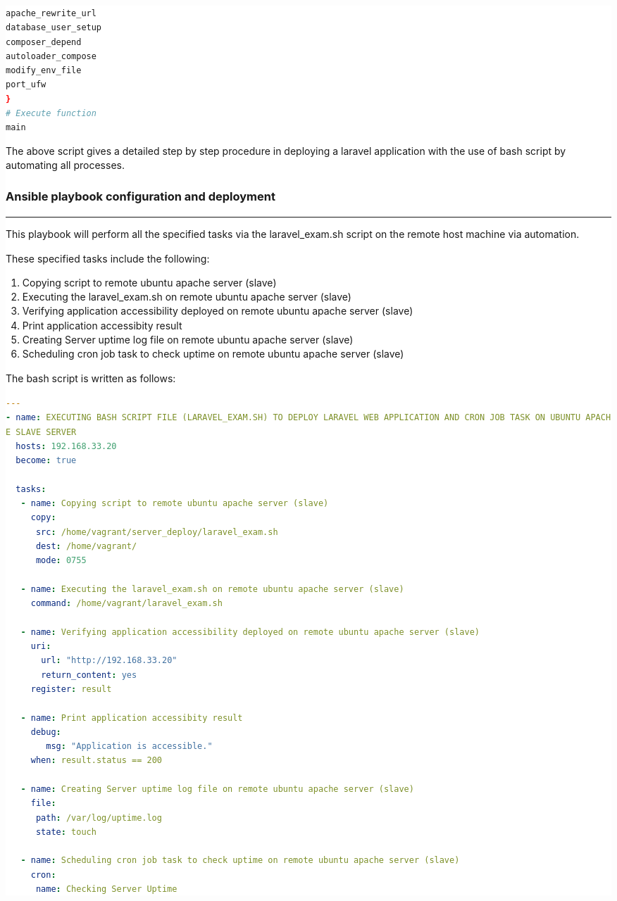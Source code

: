 ```bash
apache_rewrite_url
database_user_setup
composer_depend
autoloader_compose
modify_env_file
port_ufw
}
# Execute function
main
```
The above script gives a detailed step by step procedure in deploying a laravel application with the use of bash script by automating all processes.

### Ansible playbook configuration and deployment
---
This playbook will perform all the specified tasks via the laravel_exam.sh script on the remote host machine via automation.

These specified tasks include the following:
1. Copying script to remote ubuntu apache server (slave)
1. Executing the laravel_exam.sh on remote ubuntu apache server (slave)
1. Verifying application accessibility deployed on remote ubuntu apache server (slave)
1. Print application accessibity result
1. Creating Server uptime log file on remote ubuntu apache server (slave)
1. Scheduling cron job task to check uptime on remote ubuntu apache server (slave)

The bash script is written as follows:

```yml
---
- name: EXECUTING BASH SCRIPT FILE (LARAVEL_EXAM.SH) TO DEPLOY LARAVEL WEB APPLICATION AND CRON JOB TASK ON UBUNTU APACHE SLAVE SERVER
  hosts: 192.168.33.20
  become: true

  tasks:
   - name: Copying script to remote ubuntu apache server (slave)
     copy:
      src: /home/vagrant/server_deploy/laravel_exam.sh
      dest: /home/vagrant/
      mode: 0755  

   - name: Executing the laravel_exam.sh on remote ubuntu apache server (slave) 
     command: /home/vagrant/laravel_exam.sh

   - name: Verifying application accessibility deployed on remote ubuntu apache server (slave)
     uri:
       url: "http://192.168.33.20"
       return_content: yes
     register: result

   - name: Print application accessibity result
     debug:
        msg: "Application is accessible."
     when: result.status == 200

   - name: Creating Server uptime log file on remote ubuntu apache server (slave)
     file:
      path: /var/log/uptime.log
      state: touch

   - name: Scheduling cron job task to check uptime on remote ubuntu apache server (slave)
     cron:
      name: Checking Server Uptime
```